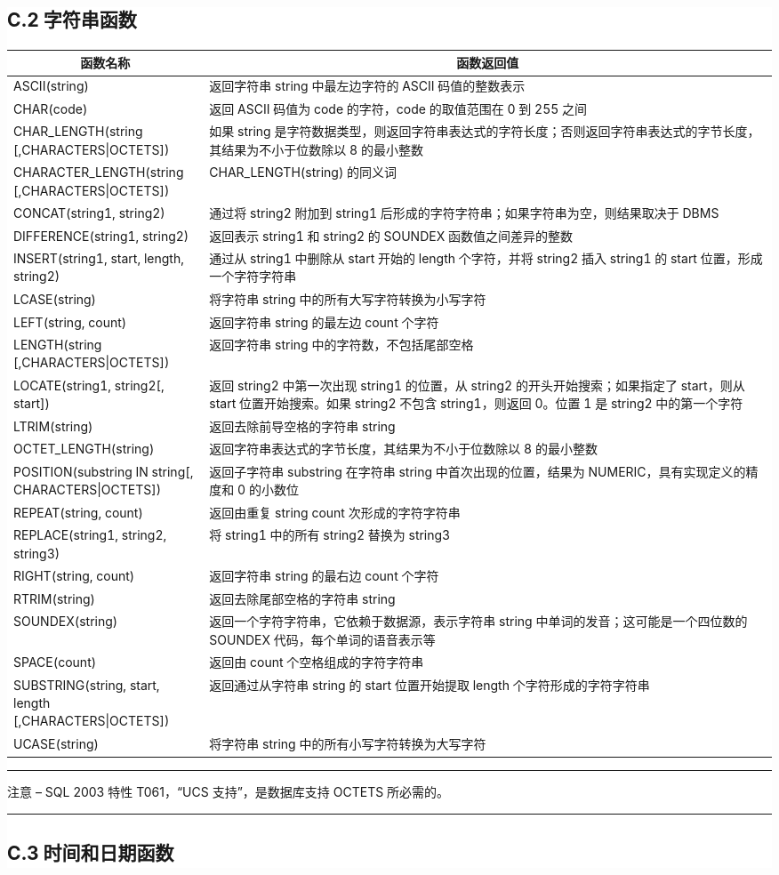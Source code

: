 
## C.2 字符串函数

| 函数名称                                                   | 函数返回值                                                                                                                           |
| ------------------------------------------------------ | ------------------------------------------------------------------------------------------------------------------------------- |
| ASCII(string)                                          | 返回字符串 string 中最左边字符的 ASCII 码值的整数表示                                                                                              |
| CHAR(code)                                             | 返回 ASCII 码值为 code 的字符，code 的取值范围在 0 到 255 之间                                                                                    |
| CHAR_LENGTH(string [,CHARACTERS\|OCTETS])              | 如果 string 是字符数据类型，则返回字符串表达式的字符长度；否则返回字符串表达式的字节长度，其结果为不小于位数除以 8 的最小整数                                                            |
| CHARACTER_LENGTH(string [,CHARACTERS\|OCTETS])         | CHAR_LENGTH(string) 的同义词                                                                                                        |
| CONCAT(string1, string2)                               | 通过将 string2 附加到 string1 后形成的字符字符串；如果字符串为空，则结果取决于 DBMS                                                                           |
| DIFFERENCE(string1, string2)                           | 返回表示 string1 和 string2 的 SOUNDEX 函数值之间差异的整数                                                                                     |
| INSERT(string1, start, length, string2)                | 通过从 string1 中删除从 start 开始的 length 个字符，并将 string2 插入 string1 的 start 位置，形成一个字符字符串                                                |
| LCASE(string)                                          | 将字符串 string 中的所有大写字符转换为小写字符                                                                                                     |
| LEFT(string, count)                                    | 返回字符串 string 的最左边 count 个字符                                                                                                     |
| LENGTH(string [,CHARACTERS\|OCTETS])                   | 返回字符串 string 中的字符数，不包括尾部空格                                                                                                      |
| LOCATE(string1, string2[, start])                      | 返回 string2 中第一次出现 string1 的位置，从 string2 的开头开始搜索；如果指定了 start，则从 start 位置开始搜索。如果 string2 不包含 string1，则返回 0。位置 1 是 string2 中的第一个字符 |
| LTRIM(string)                                          | 返回去除前导空格的字符串 string                                                                                                             |
| OCTET_LENGTH(string)                                   | 返回字符串表达式的字节长度，其结果为不小于位数除以 8 的最小整数                                                                                               |
| POSITION(substring IN string[, CHARACTERS\|OCTETS])    | 返回子字符串 substring 在字符串 string 中首次出现的位置，结果为 NUMERIC，具有实现定义的精度和 0 的小数位                                                             |
| REPEAT(string, count)                                  | 返回由重复 string count 次形成的字符字符串                                                                                                    |
| REPLACE(string1, string2, string3)                     | 将 string1 中的所有 string2 替换为 string3                                                                                              |
| RIGHT(string, count)                                   | 返回字符串 string 的最右边 count 个字符                                                                                                     |
| RTRIM(string)                                          | 返回去除尾部空格的字符串 string                                                                                                             |
| SOUNDEX(string)                                        | 返回一个字符字符串，它依赖于数据源，表示字符串 string 中单词的发音；这可能是一个四位数的 SOUNDEX 代码，每个单词的语音表示等                                                          |
| SPACE(count)                                           | 返回由 count 个空格组成的字符字符串                                                                                                           |
| SUBSTRING(string, start, length [,CHARACTERS\|OCTETS]) | 返回通过从字符串 string 的 start 位置开始提取 length 个字符形成的字符字符串                                                                               |
| UCASE(string)                                          | 将字符串 string 中的所有小写字符转换为大写字符                                                                                                     |

---

注意 – SQL 2003 特性 T061，“UCS 支持”，是数据库支持 OCTETS 所必需的。

---


## C.3 时间和日期函数
